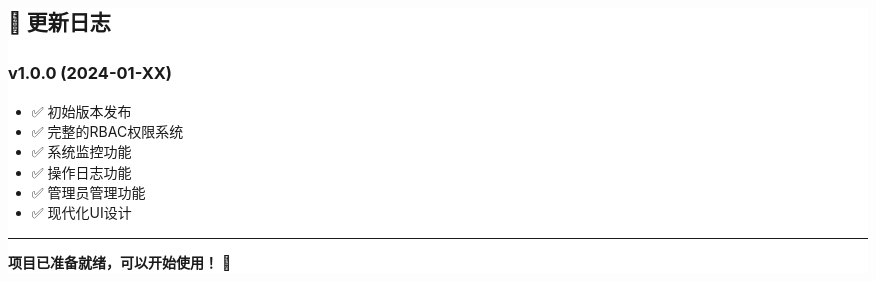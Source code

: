 ## 📝 更新日志

### v1.0.0 (2024-01-XX)
- ✅ 初始版本发布
- ✅ 完整的RBAC权限系统
- ✅ 系统监控功能
- ✅ 操作日志功能
- ✅ 管理员管理功能
- ✅ 现代化UI设计

---

**项目已准备就绪，可以开始使用！** 🚀

